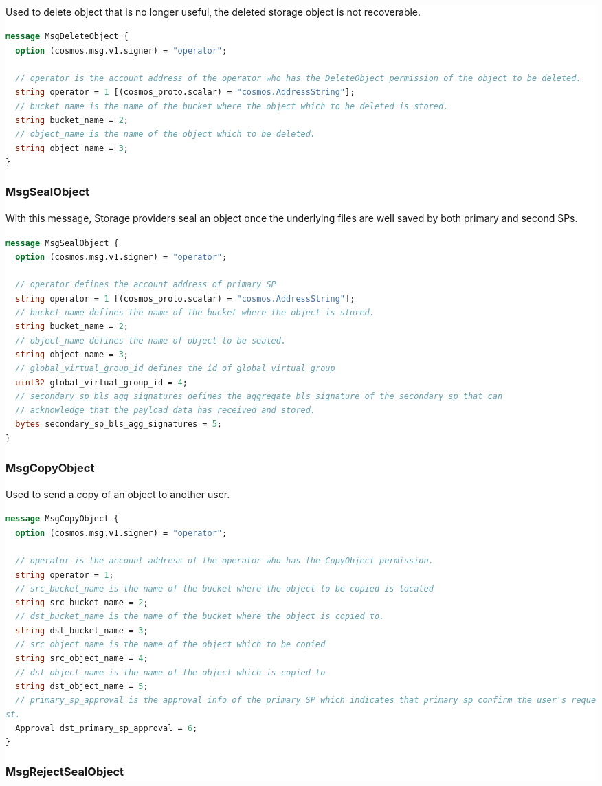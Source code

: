 Used to delete object that is no longer useful, the deleted storage object is not recoverable.

```protobuf
message MsgDeleteObject {
  option (cosmos.msg.v1.signer) = "operator";

  // operator is the account address of the operator who has the DeleteObject permission of the object to be deleted.
  string operator = 1 [(cosmos_proto.scalar) = "cosmos.AddressString"];
  // bucket_name is the name of the bucket where the object which to be deleted is stored.
  string bucket_name = 2;
  // object_name is the name of the object which to be deleted.
  string object_name = 3;
}

```
### MsgSealObject

With this message, Storage providers seal an object once the underlying files are well saved by both primary and second SPs.

```protobuf
message MsgSealObject {
  option (cosmos.msg.v1.signer) = "operator";

  // operator defines the account address of primary SP
  string operator = 1 [(cosmos_proto.scalar) = "cosmos.AddressString"];
  // bucket_name defines the name of the bucket where the object is stored.
  string bucket_name = 2;
  // object_name defines the name of object to be sealed.
  string object_name = 3;
  // global_virtual_group_id defines the id of global virtual group
  uint32 global_virtual_group_id = 4;
  // secondary_sp_bls_agg_signatures defines the aggregate bls signature of the secondary sp that can
  // acknowledge that the payload data has received and stored.
  bytes secondary_sp_bls_agg_signatures = 5;
}
```
### MsgCopyObject

Used to send a copy of an object to another user.

```protobuf
message MsgCopyObject {
  option (cosmos.msg.v1.signer) = "operator";

  // operator is the account address of the operator who has the CopyObject permission.
  string operator = 1;
  // src_bucket_name is the name of the bucket where the object to be copied is located
  string src_bucket_name = 2;
  // dst_bucket_name is the name of the bucket where the object is copied to.
  string dst_bucket_name = 3;
  // src_object_name is the name of the object which to be copied
  string src_object_name = 4;
  // dst_object_name is the name of the object which is copied to
  string dst_object_name = 5;
  // primary_sp_approval is the approval info of the primary SP which indicates that primary sp confirm the user's request.
  Approval dst_primary_sp_approval = 6;
}
```
### MsgRejectSealObject
